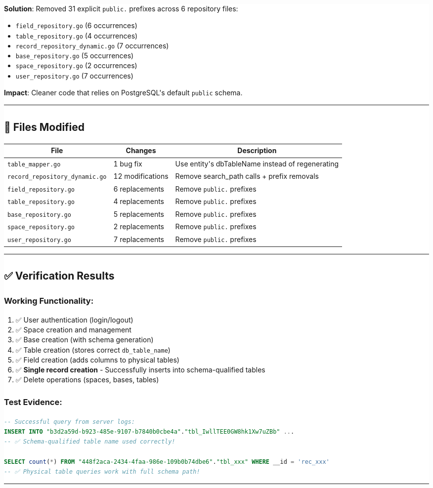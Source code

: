 **Solution**: Removed 31 explicit `public.` prefixes across 6 repository files:
- `field_repository.go` (6 occurrences)
- `table_repository.go` (4 occurrences)
- `record_repository_dynamic.go` (7 occurrences)
- `base_repository.go` (5 occurrences)
- `space_repository.go` (2 occurrences)
- `user_repository.go` (7 occurrences)

**Impact**: Cleaner code that relies on PostgreSQL's default `public` schema.

---

## 📁 Files Modified

| File | Changes | Description |
|------|---------|-------------|
| `table_mapper.go` | 1 bug fix | Use entity's dbTableName instead of regenerating |
| `record_repository_dynamic.go` | 12 modifications | Remove search_path calls + prefix removals |
| `field_repository.go` | 6 replacements | Remove `public.` prefixes |
| `table_repository.go` | 4 replacements | Remove `public.` prefixes |
| `base_repository.go` | 5 replacements | Remove `public.` prefixes |
| `space_repository.go` | 2 replacements | Remove `public.` prefixes |
| `user_repository.go` | 7 replacements | Remove `public.` prefixes |

---

## ✅ Verification Results

### Working Functionality:
1. ✅ User authentication (login/logout)
2. ✅ Space creation and management
3. ✅ Base creation (with schema generation)
4. ✅ Table creation (stores correct `db_table_name`)
5. ✅ Field creation (adds columns to physical tables)
6. ✅ **Single record creation** - Successfully inserts into schema-qualified tables
7. ✅ Delete operations (spaces, bases, tables)

### Test Evidence:
```sql
-- Successful query from server logs:
INSERT INTO "b3d2a59d-b923-485e-9107-b7840b0cbe4a"."tbl_IwllTEE0GW8hk1Xw7uZBb" ...
-- ✅ Schema-qualified table name used correctly!

SELECT count(*) FROM "448f2aca-2434-4faa-986e-109b0b74dbe6"."tbl_xxx" WHERE __id = 'rec_xxx'
-- ✅ Physical table queries work with full schema path!
```

---